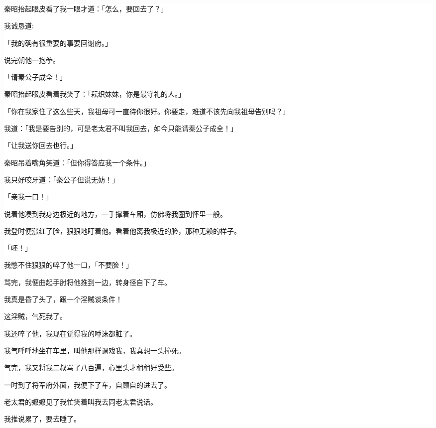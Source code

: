 秦昭抬起眼皮看了我一眼才道：「怎么，要回去了？」


我诚恳道:


「我的确有很重要的事要回谢府。」


说完朝他一抱拳。


「请秦公子成全！」


秦昭抬起眼皮看着我笑了：「耘织妹妹，你是最守礼的人。」


「你在我家住了这么些天，我祖母可一直待你很好。你要走，难道不该先向我祖母告别吗？」


我道：「我是要告别的，可是老太君不叫我回去，如今只能请秦公子成全！」


「让我送你回去也行。」


秦昭吊着嘴角笑道：「但你得答应我一个条件。」


我只好咬牙道：「秦公子但说无妨！」


「亲我一口！」


说着他凑到我身边极近的地方，一手撑着车厢，仿佛将我圈到怀里一般。


我登时便涨红了脸，狠狠地盯着他。看着他离我极近的脸，那种无赖的样子。


「呸！」


我憋不住狠狠的啐了他一口，「不要脸！」


骂完，我便曲起手肘将他推到一边，转身径自下了车。


我真是昏了头了，跟一个淫贼谈条件！


这淫贼，气死我了。


我还啐了他，我现在觉得我的唾沫都脏了。


我气呼呼地坐在车里，叫他那样调戏我，我真想一头撞死。


气完，我又将我二叔骂了八百遍，心里头才稍稍好受些。


一时到了将军府外面，我便下了车，自顾自的进去了。


老太君的嬷嬷见了我忙笑着叫我去同老太君说话。


我推说累了，要去睡了。
